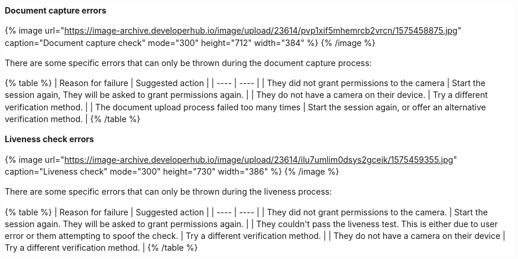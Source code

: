 **Document capture errors**

{% image url="https://image-archive.developerhub.io/image/upload/23614/pvp1xif5mhemrcb2vrcn/1575458875.jpg" caption="Document capture check" mode="300" height="712" width="384" %}
{% /image %}

There are some specific errors that can only be thrown during the document capture process:

{% table %}
| Reason for failure | Suggested action | 
| ---- | ---- | 
| They did not grant permissions to the camera | Start the session again, They will be asked to grant permissions again. | 
| They do not have a camera on their device. | Try a different verification method. | 
| The document upload process failed too many times | Start the session again, or offer an alternative verification method. | 
{% /table %}

**Liveness check errors**

{% image url="https://image-archive.developerhub.io/image/upload/23614/ilu7umlim0dsys2gceik/1575459355.jpg" caption="Liveness check" mode="300" height="730" width="386" %}
{% /image %}

There are some specific errors that can only be thrown during the liveness process:

{% table %}
| Reason for failure | Suggested action | 
| ---- | ---- | 
| They did not grant permissions to the camera. | Start the session again. They will be asked to grant permissions again. | 
| They couldn't pass the liveness test. This is either due to user error or them attempting to spoof the check. | Try a different verification method. | 
| They do not have a camera on their device | Try a different verification method. | 
{% /table %}